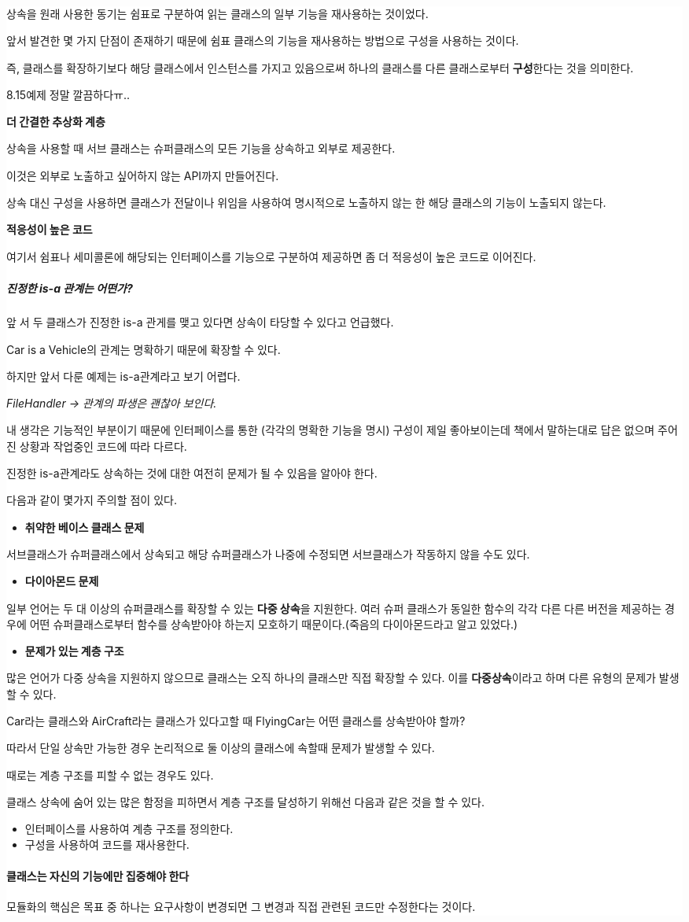 상속을 원래 사용한 동기는 쉼표로 구분하여 읽는 클래스의 일부 기능을 재사용하는 것이었다.  

앞서 발견한 몇 가지 단점이 존재하기 때문에 쉼표 클래스의 기능을 재사용하는 방법으로 구성을 사용하는 것이다.  

즉, 클래스를 확장하기보다 해당 클래스에서 인스턴스를 가지고 있음으로써 하나의 클래스를 다른 클래스로부터 **구성**한다는 것을 의미한다.  

8.15예제 정말 깔끔하다ㅠ..  

**더 간결한 추상화 계층**  

상속을 사용할 때 서브 클래스는 슈퍼클래스의 모든 기능을 상속하고 외부로 제공한다.  

이것은 외부로 노출하고 싶어하지 않는 API까지 만들어진다.  

상속 대신 구성을 사용하면 클래스가 전달이나 위임을 사용하여 명시적으로 노출하지 않는 한 해당 클래스의 기능이 노출되지 않는다.  

**적응성이 높은 코드**  

여기서 쉼표나 세미콜론에 해당되는 인터페이스를 기능으로 구분하여 제공하면 좀 더 적응성이 높은 코드로 이어진다.  

##### 진정한 is-a 관계는 어떤가?  

앞 서 두 클래스가 진정한 is-a 관게를 맺고 있다면 상속이 타당할 수 있다고 언급했다.  

Car is a Vehicle의 관계는 명확하기 때문에 확장할 수 있다.  

하지만 앞서 다룬 예제는 is-a관계라고 보기 어렵다.  

*FileHandler -> 관계의 파생은 괜찮아 보인다.*  

내 생각은 기능적인 부분이기 때문에 인터페이스를 통한 (각각의 명확한 기능을 명시) 구성이 제일 좋아보이는데 책에서 말하는대로 답은 없으며 주어진 상황과 작업중인 코드에 따라 다르다.  

진정한 is-a관계라도 상속하는 것에 대한 여전히 문제가 될 수 있음을 알아야 한다.  

다음과 같이 몇가지 주의할 점이 있다.  

* **취약한 베이스 클래스 문제**

서브클래스가 슈퍼클래스에서 상속되고 해당 슈퍼클래스가 나중에 수정되면 서브클래스가 작동하지 않을 수도 있다.  

* **다이아몬드 문제**

일부 언어는 두 대 이상의 슈퍼클래스를 확장할 수 있는 **다중 상속**을 지원한다. 여러 슈퍼 클래스가 동일한 함수의 각각 다른 다른 버전을 제공하는 경우에 어떤 슈퍼클래스로부터 함수를 상속받아야 하는지 모호하기 때문이다.(죽음의 다이아몬드라고 알고 있었다.)  

* **문제가 있는 계층 구조**

많은 언어가 다중 상속을 지원하지 않으므로 클래스는 오직 하나의 클래스만 직접 확장할 수 있다. 이를 **다중상속**이라고 하며 다른 유형의 문제가 발생할 수 있다.

Car라는 클래스와 AirCraft라는 클래스가 있다고할 때 FlyingCar는 어떤 클래스를 상속받아야 할까?  

따라서 단일 상속만 가능한 경우 논리적으로 둘 이상의 클래스에 속할때 문제가 발생할 수 있다.  

때로는 계층 구조를 피할 수 없는 경우도 있다.  

클래스 상속에 숨어 있는 많은 함정을 피하면서 계층 구조를 달성하기 위해선 다음과 같은 것을 할 수 있다.  

* 인터페이스를 사용하여 계층 구조를 정의한다.
* 구성을 사용하여 코드를 재사용한다.  

#### 클래스는 자신의 기능에만 집중해야 한다  

모듈화의 핵심은 목표 중 하나는 요구사항이 변경되면 그 변경과 직접 관련된 코드만 수정한다는 것이다.  
